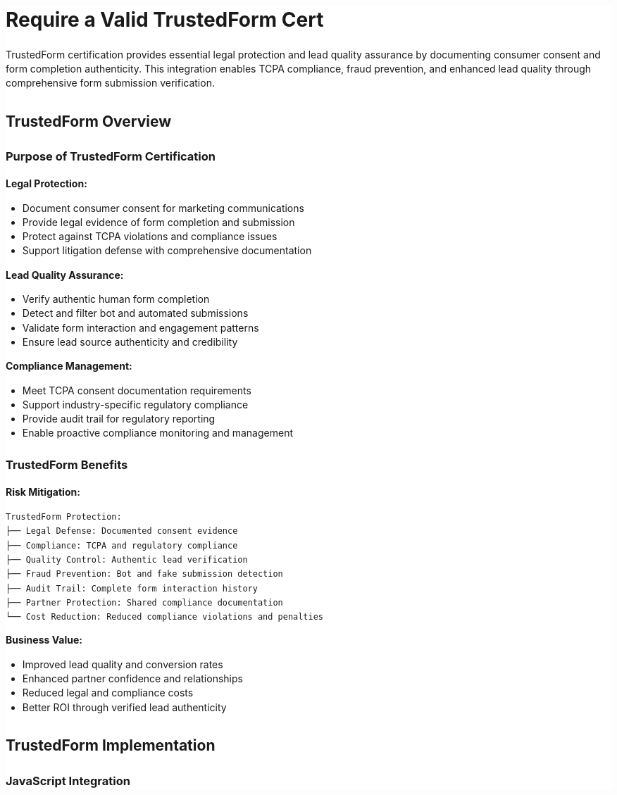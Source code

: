 # Require a Valid TrustedForm Cert

TrustedForm certification provides essential legal protection and lead quality assurance by documenting consumer consent and form completion authenticity. This integration enables TCPA compliance, fraud prevention, and enhanced lead quality through comprehensive form submission verification.

## TrustedForm Overview

### Purpose of TrustedForm Certification

**Legal Protection:**
- Document consumer consent for marketing communications
- Provide legal evidence of form completion and submission
- Protect against TCPA violations and compliance issues
- Support litigation defense with comprehensive documentation

**Lead Quality Assurance:**
- Verify authentic human form completion
- Detect and filter bot and automated submissions
- Validate form interaction and engagement patterns
- Ensure lead source authenticity and credibility

**Compliance Management:**
- Meet TCPA consent documentation requirements
- Support industry-specific regulatory compliance
- Provide audit trail for regulatory reporting
- Enable proactive compliance monitoring and management

### TrustedForm Benefits

**Risk Mitigation:**
```
TrustedForm Protection:
├── Legal Defense: Documented consent evidence
├── Compliance: TCPA and regulatory compliance
├── Quality Control: Authentic lead verification
├── Fraud Prevention: Bot and fake submission detection
├── Audit Trail: Complete form interaction history
├── Partner Protection: Shared compliance documentation
└── Cost Reduction: Reduced compliance violations and penalties
```

**Business Value:**
- Improved lead quality and conversion rates
- Enhanced partner confidence and relationships
- Reduced legal and compliance costs
- Better ROI through verified lead authenticity

## TrustedForm Implementation

### JavaScript Integration
